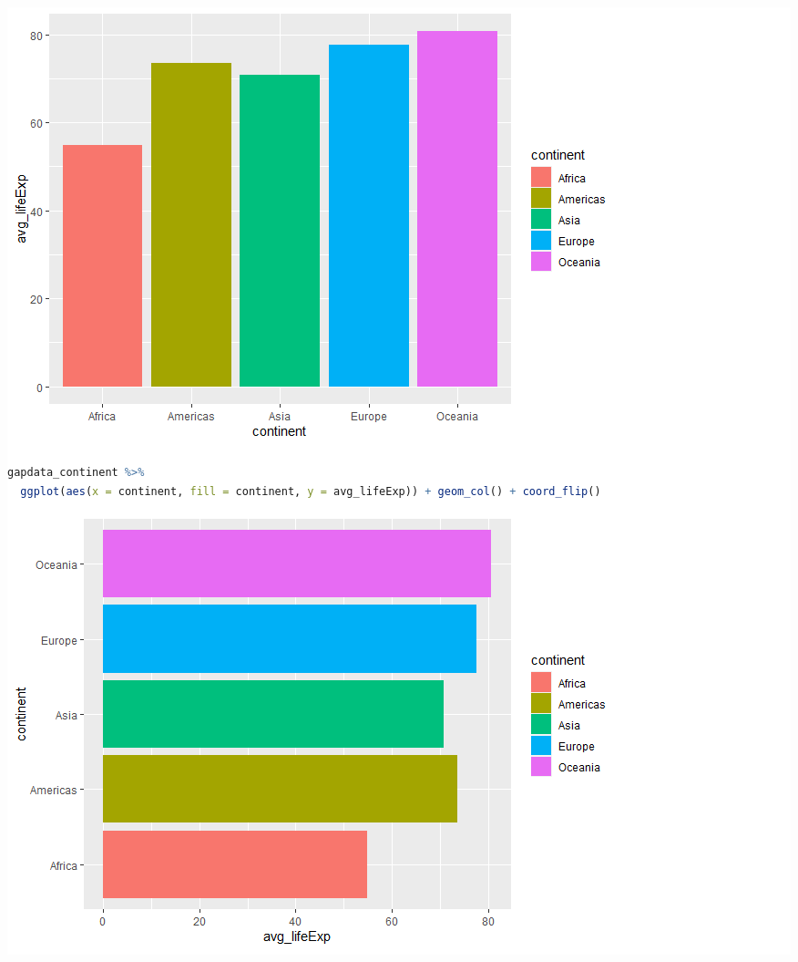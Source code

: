 ![](5.-Praktikum-R_files/figure-gfm/unnamed-chunk-29-1.png)

``` r
gapdata_continent %>%
  ggplot(aes(x = continent, fill = continent, y = avg_lifeExp)) + geom_col() + coord_flip()
```

![](5.-Praktikum-R_files/figure-gfm/unnamed-chunk-29-2.png)
